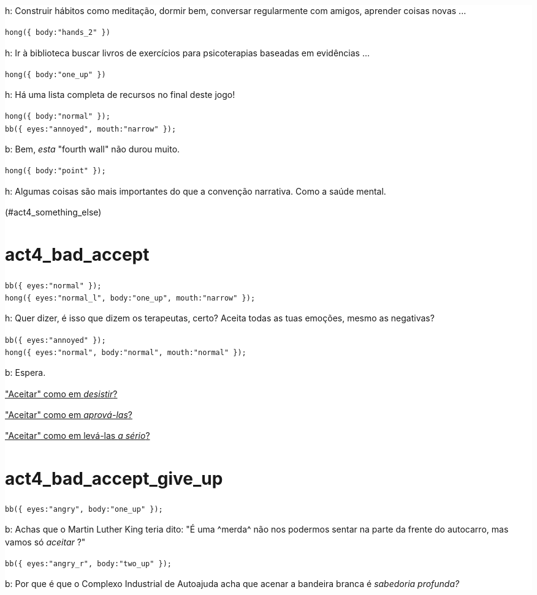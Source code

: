 h: Construir hábitos como meditação, dormir bem, conversar regularmente com amigos, aprender coisas novas ...

`hong({ body:"hands_2" })`

h: Ir à biblioteca buscar livros de exercícios para psicoterapias baseadas em evidências ...

`hong({ body:"one_up" })`

h: Há uma lista completa de recursos no final deste jogo!

```
hong({ body:"normal" });
bb({ eyes:"annoyed", mouth:"narrow" });
```

b: Bem, *esta* "fourth wall" não durou muito.

`hong({ body:"point" });`

h: Algumas coisas são mais importantes do que a convenção narrativa. Como a saúde mental.

(#act4_something_else)


# act4_bad_accept

```
bb({ eyes:"normal" });
hong({ eyes:"normal_l", body:"one_up", mouth:"narrow" });
```

h: Quer dizer, é isso que dizem os terapeutas, certo? Aceita todas as tuas emoções, mesmo as negativas?

```
bb({ eyes:"annoyed" });
hong({ eyes:"normal", body:"normal", mouth:"normal" });
```

b: Espera.

["Aceitar" como em *desistir*?](#act4_bad_accept_give_up)

["Aceitar" como em *aprová-las*?](#act4_bad_accept_approve)

["Aceitar" como em levá-las *a sério*?](#act4_bad_accept_literally)

# act4_bad_accept_give_up

`bb({ eyes:"angry", body:"one_up" });`

b: Achas que o Martin Luther King teria dito: "É uma ^merda^ não nos podermos sentar na parte da frente do autocarro, mas vamos só *aceitar* ?"

`bb({ eyes:"angry_r", body:"two_up" });`

b: Por que é que o Complexo Industrial de Autoajuda acha que acenar a bandeira branca é *sabedoria profunda?*
